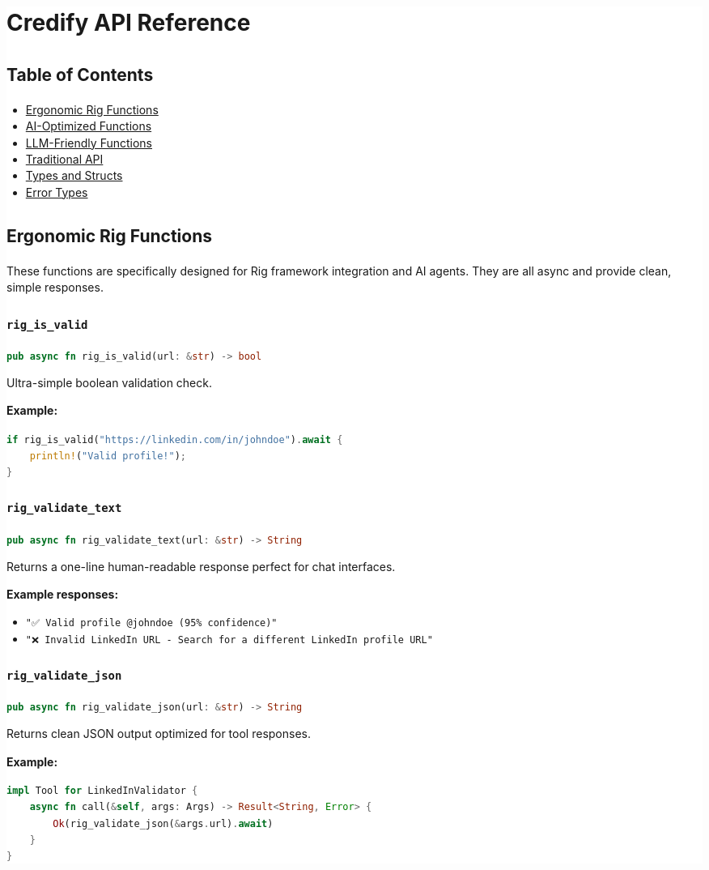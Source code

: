 # Credify API Reference

## Table of Contents

- [Ergonomic Rig Functions](#ergonomic-rig-functions)
- [AI-Optimized Functions](#ai-optimized-functions)
- [LLM-Friendly Functions](#llm-friendly-functions)
- [Traditional API](#traditional-api)
- [Types and Structs](#types-and-structs)
- [Error Types](#error-types)

## Ergonomic Rig Functions

These functions are specifically designed for Rig framework integration and AI agents. They are all async and provide clean, simple responses.

### `rig_is_valid`

```rust
pub async fn rig_is_valid(url: &str) -> bool
```

Ultra-simple boolean validation check.

**Example:**
```rust
if rig_is_valid("https://linkedin.com/in/johndoe").await {
    println!("Valid profile!");
}
```

### `rig_validate_text`

```rust
pub async fn rig_validate_text(url: &str) -> String
```

Returns a one-line human-readable response perfect for chat interfaces.

**Example responses:**
- `"✅ Valid profile @johndoe (95% confidence)"`
- `"❌ Invalid LinkedIn URL - Search for a different LinkedIn profile URL"`

### `rig_validate_json`

```rust
pub async fn rig_validate_json(url: &str) -> String
```

Returns clean JSON output optimized for tool responses.

**Example:**
```rust
impl Tool for LinkedInValidator {
    async fn call(&self, args: Args) -> Result<String, Error> {
        Ok(rig_validate_json(&args.url).await)
    }
}
```
